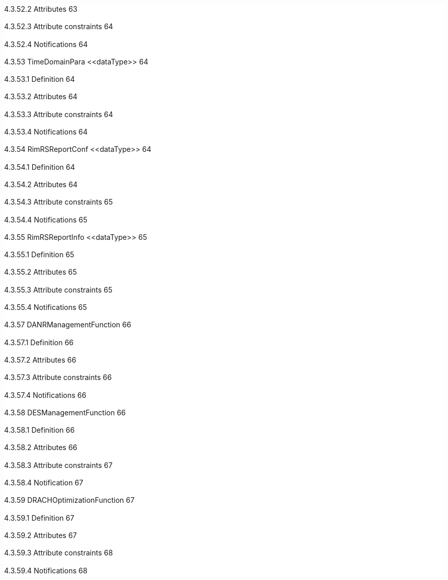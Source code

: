 4.3.52.2 Attributes 63

4.3.52.3 Attribute constraints 64

4.3.52.4 Notifications 64

4.3.53 TimeDomainPara \<\<dataType\>\> 64

4.3.53.1 Definition 64

4.3.53.2 Attributes 64

4.3.53.3 Attribute constraints 64

4.3.53.4 Notifications 64

4.3.54 RimRSReportConf \<\<dataType\>\> 64

4.3.54.1 Definition 64

4.3.54.2 Attributes 64

4.3.54.3 Attribute constraints 65

4.3.54.4 Notifications 65

4.3.55 RimRSReportInfo \<\<dataType\>\> 65

4.3.55.1 Definition 65

4.3.55.2 Attributes 65

4.3.55.3 Attribute constraints 65

4.3.55.4 Notifications 65

4.3.57 DANRManagementFunction 66

4.3.57.1 Definition 66

4.3.57.2 Attributes 66

4.3.57.3 Attribute constraints 66

4.3.57.4 Notifications 66

4.3.58 DESManagementFunction 66

4.3.58.1 Definition 66

4.3.58.2 Attributes 66

4.3.58.3 Attribute constraints 67

4.3.58.4 Notification 67

4.3.59 DRACHOptimizationFunction 67

4.3.59.1 Definition 67

4.3.59.2 Attributes 67

4.3.59.3 Attribute constraints 68

4.3.59.4 Notifications 68
